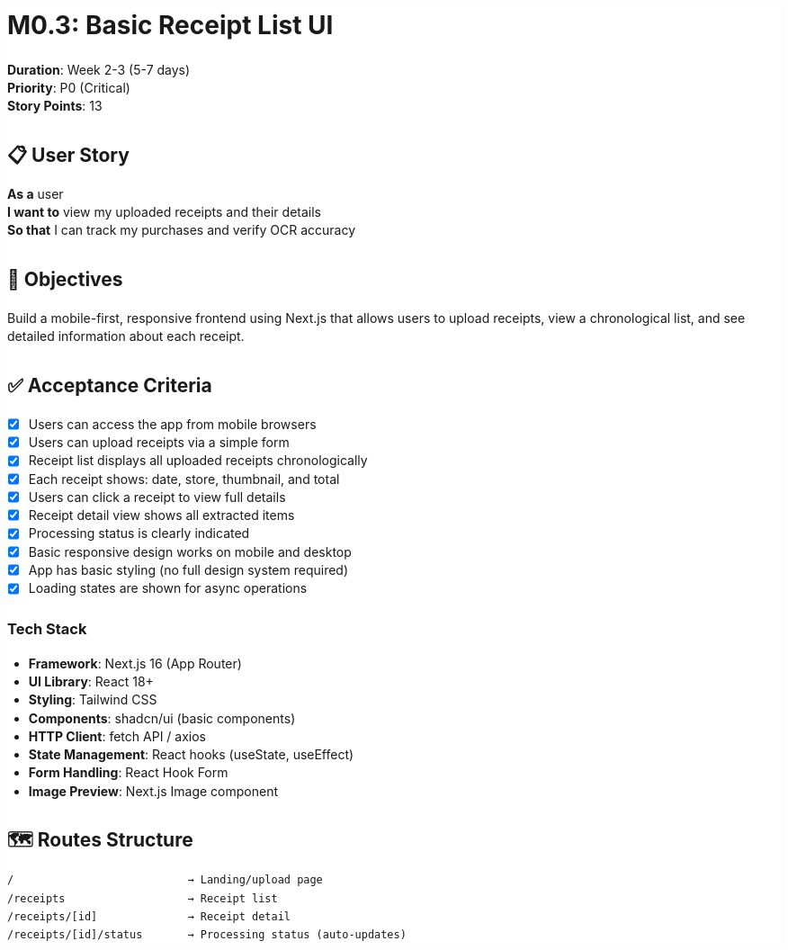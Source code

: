 # M0.3: Basic Receipt List UI

**Duration**: Week 2-3 (5-7 days)  
**Priority**: P0 (Critical)  
**Story Points**: 13

## 📋 User Story

**As a** user  
**I want to** view my uploaded receipts and their details  
**So that** I can track my purchases and verify OCR accuracy

## 🎯 Objectives

Build a mobile-first, responsive frontend using Next.js that allows users to upload receipts, view a chronological list, and see detailed information about each receipt.

## ✅ Acceptance Criteria

- [x] Users can access the app from mobile browsers
- [x] Users can upload receipts via a simple form
- [x] Receipt list displays all uploaded receipts chronologically
- [x] Each receipt shows: date, store, thumbnail, and total
- [x] Users can click a receipt to view full details
- [x] Receipt detail view shows all extracted items
- [x] Processing status is clearly indicated
- [x] Basic responsive design works on mobile and desktop
- [x] App has basic styling (no full design system required)
- [x] Loading states are shown for async operations

### Tech Stack

- **Framework**: Next.js 16 (App Router)
- **UI Library**: React 18+
- **Styling**: Tailwind CSS
- **Components**: shadcn/ui (basic components)
- **HTTP Client**: fetch API / axios
- **State Management**: React hooks (useState, useEffect)
- **Form Handling**: React Hook Form
- **Image Preview**: Next.js Image component

## 🗺️ Routes Structure

```
/                           → Landing/upload page
/receipts                   → Receipt list
/receipts/[id]              → Receipt detail
/receipts/[id]/status       → Processing status (auto-updates)
```
